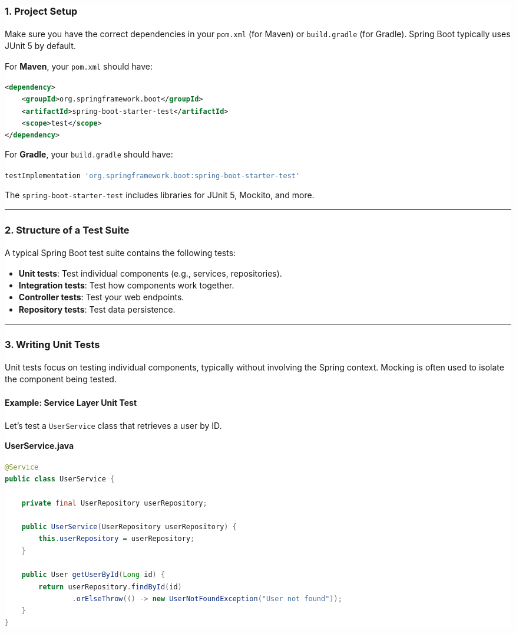 ### **1. Project Setup**

Make sure you have the correct dependencies in your `pom.xml` (for Maven) or `build.gradle` (for Gradle). Spring Boot typically uses JUnit 5 by default.

For **Maven**, your `pom.xml` should have:
```xml
<dependency>
    <groupId>org.springframework.boot</groupId>
    <artifactId>spring-boot-starter-test</artifactId>
    <scope>test</scope>
</dependency>
```

For **Gradle**, your `build.gradle` should have:
```gradle
testImplementation 'org.springframework.boot:spring-boot-starter-test'
```

The `spring-boot-starter-test` includes libraries for JUnit 5, Mockito, and more.

---

### **2. Structure of a Test Suite**

A typical Spring Boot test suite contains the following tests:
- **Unit tests**: Test individual components (e.g., services, repositories).
- **Integration tests**: Test how components work together.
- **Controller tests**: Test your web endpoints.
- **Repository tests**: Test data persistence.

---

### **3. Writing Unit Tests**

Unit tests focus on testing individual components, typically without involving the Spring context. Mocking is often used to isolate the component being tested.

#### Example: Service Layer Unit Test

Let’s test a `UserService` class that retrieves a user by ID.

**UserService.java**
```java
@Service
public class UserService {

    private final UserRepository userRepository;

    public UserService(UserRepository userRepository) {
        this.userRepository = userRepository;
    }

    public User getUserById(Long id) {
        return userRepository.findById(id)
                .orElseThrow(() -> new UserNotFoundException("User not found"));
    }
}
```
